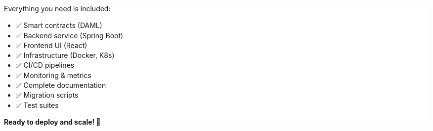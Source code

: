 Everything you need is included:
- ✅ Smart contracts (DAML)
- ✅ Backend service (Spring Boot)
- ✅ Frontend UI (React)
- ✅ Infrastructure (Docker, K8s)
- ✅ CI/CD pipelines
- ✅ Monitoring & metrics
- ✅ Complete documentation
- ✅ Migration scripts
- ✅ Test suites

**Ready to deploy and scale! 🚀**
